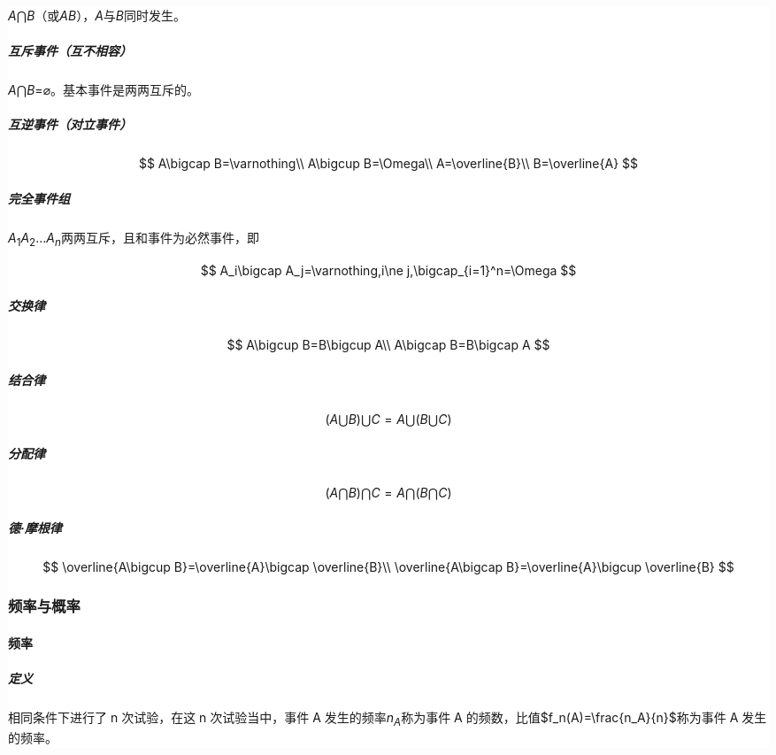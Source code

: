$A\bigcap B$（或${AB}$），$A$与$B$同时发生。

##### 互斥事件（互不相容）

$A\bigcap B$=$\varnothing$。基本事件是两两互斥的。

##### 互逆事件（对立事件）

$$
A\bigcap B=\varnothing\\
A\bigcup B=\Omega\\
A=\overline{B}\\
B=\overline{A}
$$

##### 完全事件组

${ {A}_{1} }{ {A}_{2} }\dots { {A}_{n} }$两两互斥，且和事件为必然事件，即

$$
A_i\bigcap A_j=\varnothing,i\ne j,\bigcap_{i=1}^n=\Omega
$$

##### 交换律

$$
A\bigcup B=B\bigcup A\\
A\bigcap B=B\bigcap A
$$

##### 结合律

$$
(A\bigcup B)\bigcup C=A\bigcup (B\bigcup C)
$$

##### 分配律

$$
(A\bigcap B)\bigcap C=A\bigcap (B\bigcap C)
$$

##### 德·摩根律

$$
\overline{A\bigcup B}=\overline{A}\bigcap \overline{B}\\
\overline{A\bigcap B}=\overline{A}\bigcup \overline{B}
$$

### 频率与概率

#### 频率

##### 定义

相同条件下进行了 n 次试验，在这 n 次试验当中，事件 A 发生的频率$n_A$称为事件 A 的频数，比值$f_n(A)=\frac{n_A}{n}$称为事件 A 发生的频率。
